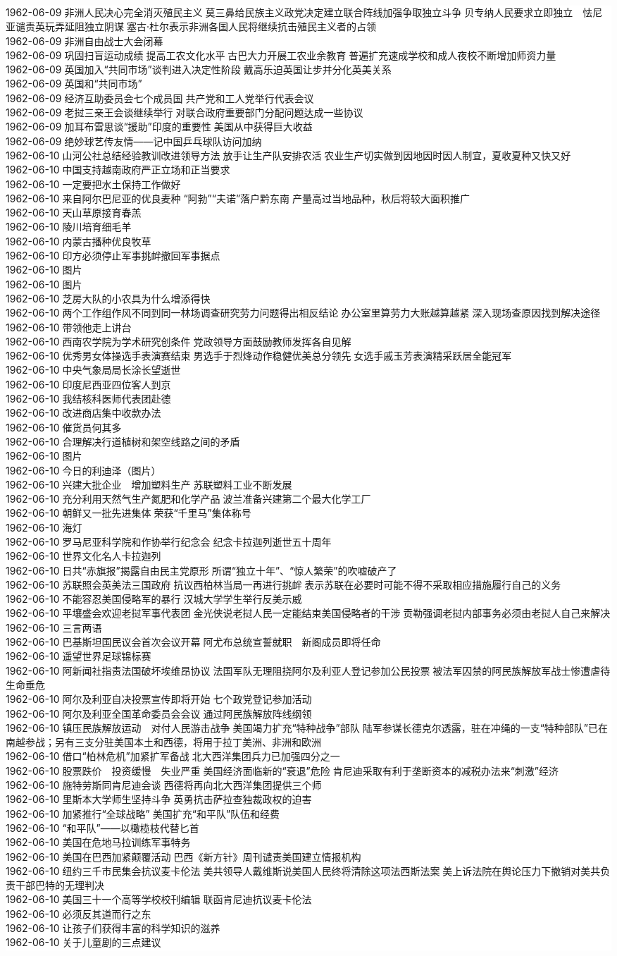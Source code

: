 1962-06-09 非洲人民决心完全消灭殖民主义  莫三鼻给民族主义政党决定建立联合阵线加强争取独立斗争  贝专纳人民要求立即独立　怯尼亚谴责英玩弄延阻独立阴谋  塞古·杜尔表示非洲各国人民将继续抗击殖民主义者的占领  
1962-06-09 非洲自由战士大会闭幕  
1962-06-09 巩固扫盲运动成绩  提高工农文化水平  古巴大力开展工农业余教育  普遍扩充速成学校和成人夜校不断增加师资力量  
1962-06-09 英国加入“共同市场”谈判进入决定性阶段  戴高乐迫英国让步并分化英美关系  
1962-06-09 英国和“共同市场”  
1962-06-09 经济互助委员会七个成员国  共产党和工人党举行代表会议  
1962-06-09 老挝三亲王会谈继续举行  对联合政府重要部门分配问题达成一些协议  
1962-06-09 加耳布雷思谈“援助”印度的重要性  美国从中获得巨大收益  
1962-06-09 绝妙球艺传友情——记中国乒乓球队访问加纳  
1962-06-10 山河公社总结经验教训改进领导方法  放手让生产队安排农活  农业生产切实做到因地因时因人制宜，夏收夏种又快又好  
1962-06-10 中国支持越南政府严正立场和正当要求  
1962-06-10 一定要把水土保持工作做好  
1962-06-10 来自阿尔巴尼亚的优良麦种  “阿勃”“夫诺”落户黔东南  产量高过当地品种，秋后将较大面积推广  
1962-06-10 天山草原接育春羔  
1962-06-10 陵川培育细毛羊  
1962-06-10 内蒙古播种优良牧草  
1962-06-10 印方必须停止军事挑衅撤回军事据点  
1962-06-10 图片  
1962-06-10 图片  
1962-06-10 芝房大队的小农具为什么增添得快  
1962-06-10 两个工作组作风不同到同一林场调查研究劳力问题得出相反结论  办公室里算劳力大账越算越紧  深入现场查原因找到解决途径  
1962-06-10 带领他走上讲台  
1962-06-10 西南农学院为学术研究创条件  党政领导方面鼓励教师发挥各自见解  
1962-06-10 优秀男女体操选手表演赛结束  男选手于烈烽动作稳健优美总分领先  女选手戚玉芳表演精采跃居全能冠军  
1962-06-10 中央气象局局长涂长望逝世  
1962-06-10 印度尼西亚四位客人到京  
1962-06-10 我结核科医师代表团赴德  
1962-06-10 改进商店集中收款办法  
1962-06-10 催货员何其多  
1962-06-10 合理解决行道植树和架空线路之间的矛盾  
1962-06-10 图片  
1962-06-10 今日的利迪泽（图片）  
1962-06-10 兴建大批企业　增加塑料生产  苏联塑料工业不断发展  
1962-06-10 充分利用天然气生产氮肥和化学产品  波兰准备兴建第二个最大化学工厂  
1962-06-10 朝鲜又一批先进集体  荣获“千里马”集体称号  
1962-06-10 海灯  
1962-06-10 罗马尼亚科学院和作协举行纪念会  纪念卡拉迦列逝世五十周年  
1962-06-10 世界文化名人卡拉迦列  
1962-06-10 日共“赤旗报”揭露自由民主党原形  所谓“独立十年”、“惊人繁荣”的吹嘘破产了  
1962-06-10 苏联照会英美法三国政府  抗议西柏林当局一再进行挑衅  表示苏联在必要时可能不得不采取相应措施履行自己的义务  
1962-06-10 不能容忍美国侵略军的暴行  汉城大学学生举行反美示威  
1962-06-10 平壤盛会欢迎老挝军事代表团  金光侠说老挝人民一定能结束美国侵略者的干涉  贡勒强调老挝内部事务必须由老挝人自己来解决  
1962-06-10 三言两语  
1962-06-10 巴基斯坦国民议会首次会议开幕  阿尤布总统宣誓就职　新阁成员即将任命  
1962-06-10 遥望世界足球锦标赛  
1962-06-10 阿新闻社指责法国破坏埃维昂协议  法国军队无理阻挠阿尔及利亚人登记参加公民投票  被法军囚禁的阿民族解放军战士惨遭虐待生命垂危  
1962-06-10 阿尔及利亚自决投票宣传即将开始  七个政党登记参加活动  
1962-06-10 阿尔及利亚全国革命委员会会议  通过阿民族解放阵线纲领  
1962-06-10 镇压民族解放运动　对付人民游击战争  美国竭力扩充“特种战争”部队  陆军参谋长德克尔透露，驻在冲绳的一支“特种部队”已在南越参战；另有三支分驻美国本土和西德，将用于拉丁美洲、非洲和欧洲  
1962-06-10 借口“柏林危机”加紧扩军备战  北大西洋集团兵力已加强四分之一  
1962-06-10 股票跌价　投资缓慢　失业严重  美国经济面临新的“衰退”危险  肯尼迪采取有利于垄断资本的减税办法来“刺激”经济  
1962-06-10 施特劳斯同肯尼迪会谈  西德将再向北大西洋集团提供三个师  
1962-06-10 里斯本大学师生坚持斗争  英勇抗击萨拉查独裁政权的迫害  
1962-06-10 加紧推行“全球战略”  美国扩充“和平队”队伍和经费  
1962-06-10 “和平队”——以橄榄枝代替匕首  
1962-06-10 美国在危地马拉训练军事特务  
1962-06-10 美国在巴西加紧颠覆活动  巴西《新方针》周刊谴责美国建立情报机构  
1962-06-10 纽约三千市民集会抗议麦卡伦法  美共领导人戴维斯说美国人民终将清除这项法西斯法案  美上诉法院在舆论压力下撤销对美共负责干部巴特的无理判决  
1962-06-10 美国三十一个高等学校校刊编辑  联函肯尼迪抗议麦卡伦法  
1962-06-10 必须反其道而行之东  
1962-06-10 让孩子们获得丰富的科学知识的滋养  
1962-06-10 关于儿童剧的三点建议  